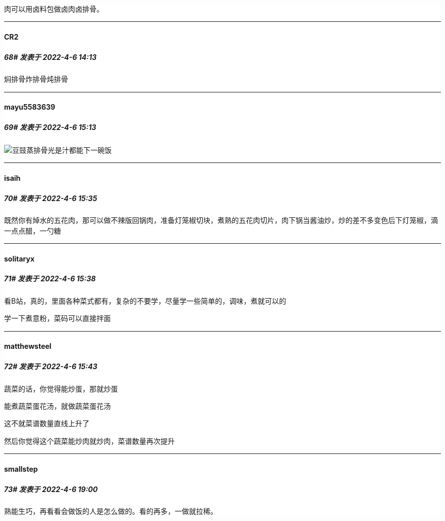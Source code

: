 肉可以用卤料包做卤肉卤排骨。

*****

####  CR2  
##### 68#       发表于 2022-4-6 14:13

焖排骨炸排骨炖排骨



*****

####  mayu5583639  
##### 69#       发表于 2022-4-6 15:13

<img src="https://static.saraba1st.com/image/smiley/face2017/186.png" referrerpolicy="no-referrer">豆豉蒸排骨光是汁都能下一碗饭



*****

####  isaih  
##### 70#       发表于 2022-4-6 15:35

既然你有焯水的五花肉，那可以做不辣版回锅肉，准备灯笼椒切块，煮熟的五花肉切片，肉下锅当酱油炒，炒的差不多变色后下灯笼椒，滴一点点醋，一勺糖

*****

####  solitaryx  
##### 71#       发表于 2022-4-6 15:38

看B站，真的，里面各种菜式都有，复杂的不要学，尽量学一些简单的，调味，煮就可以的

学一下煮意粉，菜码可以直接拌面



*****

####  matthewsteel  
##### 72#       发表于 2022-4-6 15:43

蔬菜的话，你觉得能炒蛋，那就炒蛋

能煮蔬菜蛋花汤，就做蔬菜蛋花汤

这不就菜谱数量直线上升了

然后你觉得这个蔬菜能炒肉就炒肉，菜谱数量再次提升



*****

####  smallstep  
##### 73#       发表于 2022-4-6 19:00

熟能生巧，再看看会做饭的人是怎么做的。看的再多，一做就拉稀。
